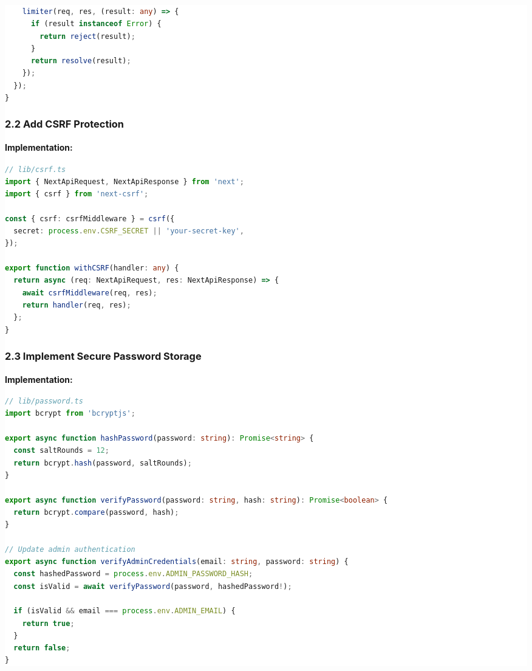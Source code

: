 ```typescript
    limiter(req, res, (result: any) => {
      if (result instanceof Error) {
        return reject(result);
      }
      return resolve(result);
    });
  });
}
```

### 2.2 Add CSRF Protection

**Implementation:**
```typescript
// lib/csrf.ts
import { NextApiRequest, NextApiResponse } from 'next';
import { csrf } from 'next-csrf';

const { csrf: csrfMiddleware } = csrf({
  secret: process.env.CSRF_SECRET || 'your-secret-key',
});

export function withCSRF(handler: any) {
  return async (req: NextApiRequest, res: NextApiResponse) => {
    await csrfMiddleware(req, res);
    return handler(req, res);
  };
}
```

### 2.3 Implement Secure Password Storage

**Implementation:**
```typescript
// lib/password.ts
import bcrypt from 'bcryptjs';

export async function hashPassword(password: string): Promise<string> {
  const saltRounds = 12;
  return bcrypt.hash(password, saltRounds);
}

export async function verifyPassword(password: string, hash: string): Promise<boolean> {
  return bcrypt.compare(password, hash);
}

// Update admin authentication
export async function verifyAdminCredentials(email: string, password: string) {
  const hashedPassword = process.env.ADMIN_PASSWORD_HASH;
  const isValid = await verifyPassword(password, hashedPassword!);
  
  if (isValid && email === process.env.ADMIN_EMAIL) {
    return true;
  }
  return false;
}
```
